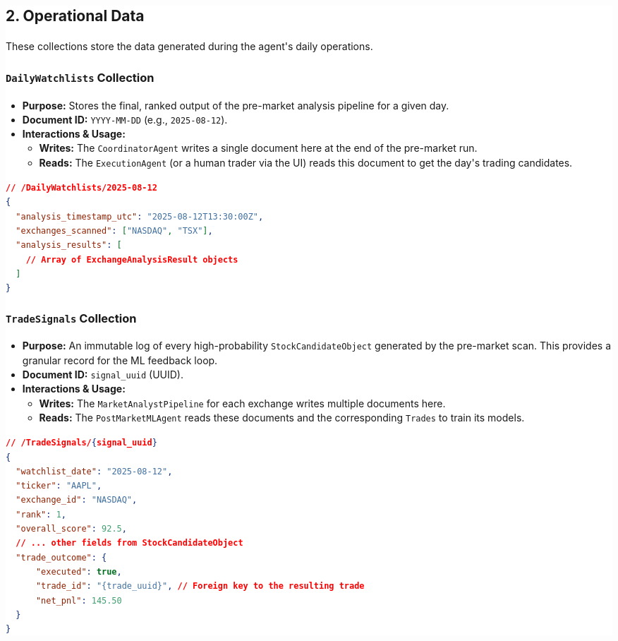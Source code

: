 
## 2. Operational Data

These collections store the data generated during the agent's daily operations.

### `DailyWatchlists` Collection

- **Purpose:** Stores the final, ranked output of the pre-market analysis pipeline for a given day.
- **Document ID:** `YYYY-MM-DD` (e.g., `2025-08-12`).
- **Interactions & Usage:**
  - **Writes:** The `CoordinatorAgent` writes a single document here at the end of the pre-market run.
  - **Reads:** The `ExecutionAgent` (or a human trader via the UI) reads this document to get the day's trading candidates.

```json
// /DailyWatchlists/2025-08-12
{
  "analysis_timestamp_utc": "2025-08-12T13:30:00Z",
  "exchanges_scanned": ["NASDAQ", "TSX"],
  "analysis_results": [
    // Array of ExchangeAnalysisResult objects
  ]
}
```

### `TradeSignals` Collection

- **Purpose:** An immutable log of every high-probability `StockCandidateObject` generated by the pre-market scan. This provides a granular record for the ML feedback loop.
- **Document ID:** `signal_uuid` (UUID).
- **Interactions & Usage:**
  - **Writes:** The `MarketAnalystPipeline` for each exchange writes multiple documents here.
  - **Reads:** The `PostMarketMLAgent` reads these documents and the corresponding `Trades` to train its models.

```json
// /TradeSignals/{signal_uuid}
{
  "watchlist_date": "2025-08-12",
  "ticker": "AAPL",
  "exchange_id": "NASDAQ",
  "rank": 1,
  "overall_score": 92.5,
  // ... other fields from StockCandidateObject
  "trade_outcome": {
      "executed": true,
      "trade_id": "{trade_uuid}", // Foreign key to the resulting trade
      "net_pnl": 145.50
  }
}
```
